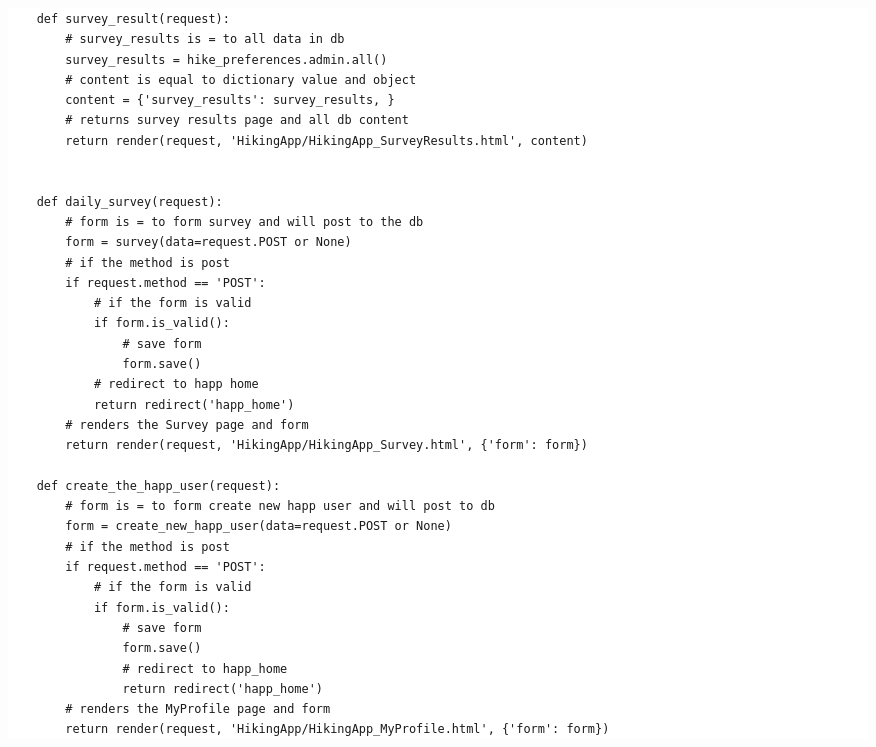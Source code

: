		def survey_result(request):
    		# survey_results is = to all data in db
    		survey_results = hike_preferences.admin.all()
    		# content is equal to dictionary value and object
    		content = {'survey_results': survey_results, }
    		# returns survey results page and all db content
    		return render(request, 'HikingApp/HikingApp_SurveyResults.html', content)


		def daily_survey(request):
    		# form is = to form survey and will post to the db
    		form = survey(data=request.POST or None)
    		# if the method is post
    		if request.method == 'POST':
        		# if the form is valid
        		if form.is_valid():
            		# save form
            		form.save()
        		# redirect to happ home
        		return redirect('happ_home')
    		# renders the Survey page and form
    		return render(request, 'HikingApp/HikingApp_Survey.html', {'form': form})

		def create_the_happ_user(request):
    		# form is = to form create new happ user and will post to db
    		form = create_new_happ_user(data=request.POST or None)
    		# if the method is post
    		if request.method == 'POST':
        		# if the form is valid
        		if form.is_valid():
            		# save form
            		form.save()
            		# redirect to happ_home
            		return redirect('happ_home')
    		# renders the MyProfile page and form
    		return render(request, 'HikingApp/HikingApp_MyProfile.html', {'form': form})

